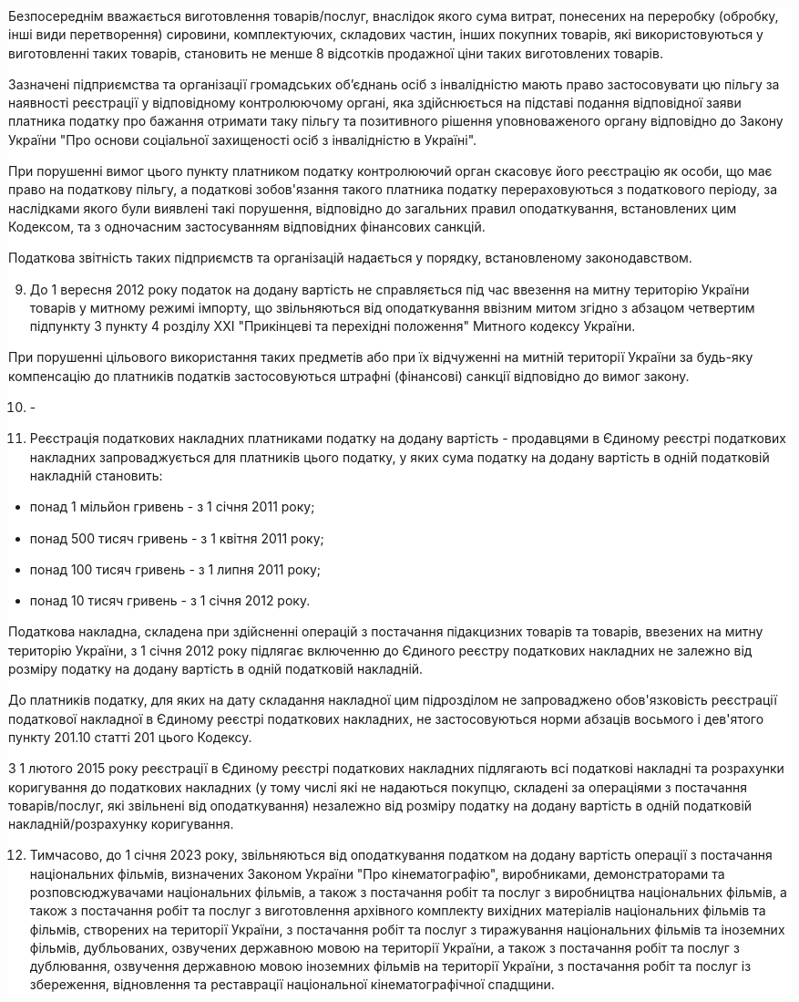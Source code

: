 Безпосереднім вважається виготовлення товарів/послуг, внаслідок якого сума витрат, понесених на переробку (обробку, інші види перетворення) сировини, комплектуючих, складових частин, інших покупних товарів, які використовуються у виготовленні таких товарів, становить не менше 8 відсотків продажної ціни таких виготовлених товарів.

Зазначені підприємства та організації громадських об’єднань осіб з інвалідністю мають право застосовувати цю пільгу за наявності реєстрації у відповідному контролюючому органі, яка здійснюється на підставі подання відповідної заяви платника податку про бажання отримати таку пільгу та позитивного рішення уповноваженого органу відповідно до Закону України "Про основи соціальної захищеності осіб з інвалідністю в Україні".

При порушенні вимог цього пункту платником податку контролюючий орган скасовує його реєстрацію як особи, що має право на податкову пільгу, а податкові зобов'язання такого платника податку перераховуються з податкового періоду, за наслідками якого були виявлені такі порушення, відповідно до загальних правил оподаткування, встановлених цим Кодексом, та з одночасним застосуванням відповідних фінансових санкцій.

Податкова звітність таких підприємств та організацій надається у порядку, встановленому законодавством.

9. До 1 вересня 2012 року податок на додану вартість не справляється під час ввезення на митну територію України товарів у митному режимі імпорту, що звільняються від оподаткування ввізним митом згідно з абзацом четвертим підпункту 3 пункту 4 розділу ХХІ "Прикінцеві та перехідні положення" Митного кодексу України.

При порушенні цільового використання таких предметів або при їх відчуженні на митній території України за будь-яку компенсацію до платників податків застосовуються штрафні (фінансові) санкції відповідно до вимог закону.

10. \-

11. Реєстрація податкових накладних платниками податку на додану вартість - продавцями в Єдиному реєстрі податкових накладних запроваджується для платників цього податку, у яких сума податку на додану вартість в одній податковій накладній становить:

* понад 1 мільйон гривень - з 1 січня 2011 року;

* понад 500 тисяч гривень - з 1 квітня 2011 року;

* понад 100 тисяч гривень - з 1 липня 2011 року;

* понад 10 тисяч гривень - з 1 січня 2012 року.

Податкова накладна, складена при здійсненні операцій з постачання підакцизних товарів та товарів, ввезених на митну територію України, з 1 січня 2012 року підлягає включенню до Єдиного реєстру податкових накладних не залежно від розміру податку на додану вартість в одній податковій накладній.

До платників податку, для яких на дату складання накладної цим підрозділом не запроваджено обов'язковість реєстрації податкової накладної в Єдиному реєстрі податкових накладних, не застосовуються норми абзаців восьмого і дев'ятого пункту 201.10 статті 201 цього Кодексу.

З 1 лютого 2015 року реєстрації в Єдиному реєстрі податкових накладних підлягають всі податкові накладні та розрахунки коригування до податкових накладних (у тому числі які не надаються покупцю, складені за операціями з постачання товарів/послуг, які звільнені від оподаткування) незалежно від розміру податку на додану вартість в одній податковій накладній/розрахунку коригування.

12. Тимчасово, до 1 січня 2023 року, звільняються від оподаткування податком на додану вартість операції з постачання національних фільмів, визначених Законом України "Про кінематографію", виробниками, демонстраторами та розповсюджувачами національних фільмів, а також з постачання робіт та послуг з виробництва національних фільмів, а також з постачання робіт та послуг з виготовлення архівного комплекту вихідних матеріалів національних фільмів та фільмів, створених на території України, з постачання робіт та послуг з тиражування національних фільмів та іноземних фільмів, дубльованих, озвучених державною мовою на території України, а також з постачання робіт та послуг з дублювання, озвучення державною мовою іноземних фільмів на території України, з постачання робіт та послуг із збереження, відновлення та реставрації національної кінематографічної спадщини.
